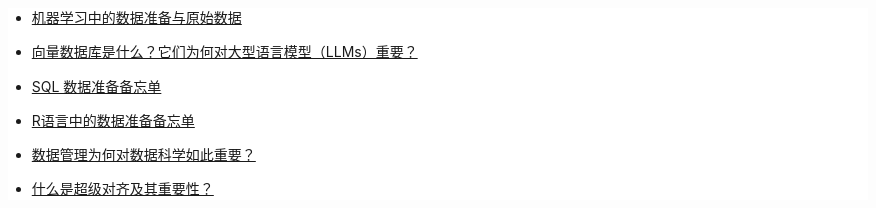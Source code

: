 +   [机器学习中的数据准备与原始数据](https://www.kdnuggets.com/2022/07/data-preparation-raw-data-machine-learning.html)

+   [向量数据库是什么？它们为何对大型语言模型（LLMs）重要？](https://www.kdnuggets.com/2023/06/vector-databases-important-llms.html)

+   [SQL 数据准备备忘单](https://www.kdnuggets.com/2021/05/data-preparation-sql-cheat-sheet.html)

+   [R语言中的数据准备备忘单](https://www.kdnuggets.com/2021/10/data-preparation-r-dplyr-cheat-sheet.html)

+   [数据管理为何对数据科学如此重要？](https://www.kdnuggets.com/2022/08/data-management-important-data-science.html)

+   [什么是超级对齐及其重要性？](https://www.kdnuggets.com/2023/07/superalignment-important.html)

